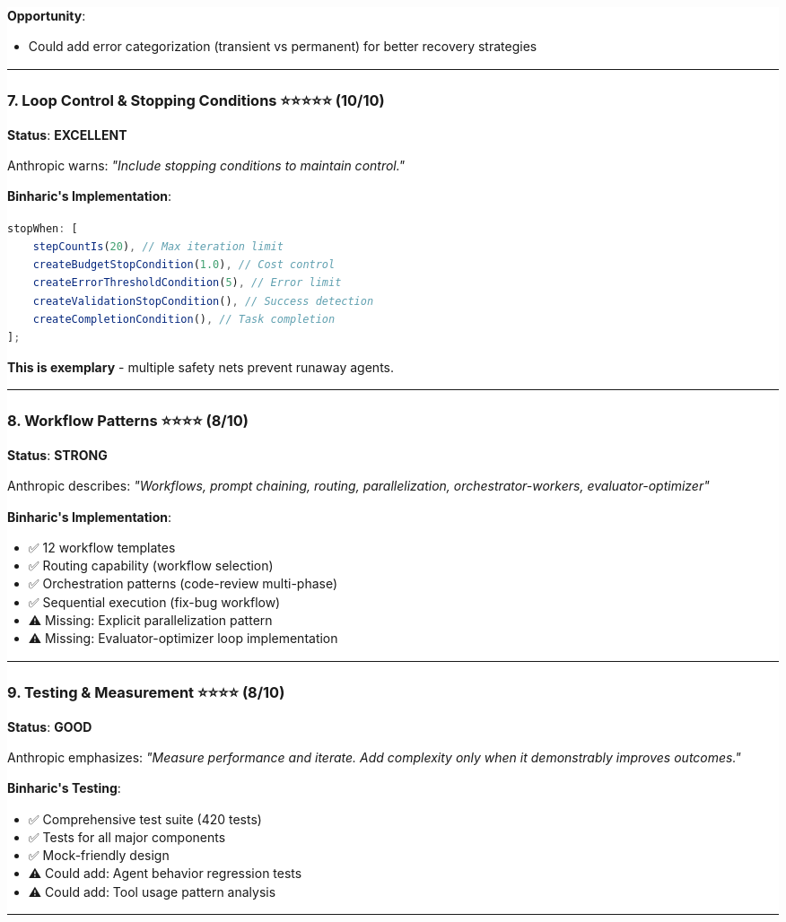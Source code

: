 **Opportunity**:

- Could add error categorization (transient vs permanent) for better recovery strategies

---

### 7. Loop Control & Stopping Conditions ⭐⭐⭐⭐⭐ (10/10)

**Status**: **EXCELLENT**

Anthropic warns: _"Include stopping conditions to maintain control."_

**Binharic's Implementation**:

```typescript
stopWhen: [
    stepCountIs(20), // Max iteration limit
    createBudgetStopCondition(1.0), // Cost control
    createErrorThresholdCondition(5), // Error limit
    createValidationStopCondition(), // Success detection
    createCompletionCondition(), // Task completion
];
```

**This is exemplary** - multiple safety nets prevent runaway agents.

---

### 8. Workflow Patterns ⭐⭐⭐⭐ (8/10)

**Status**: **STRONG**

Anthropic describes: _"Workflows, prompt chaining, routing, parallelization, orchestrator-workers, evaluator-optimizer"_

**Binharic's Implementation**:

- ✅ 12 workflow templates
- ✅ Routing capability (workflow selection)
- ✅ Orchestration patterns (code-review multi-phase)
- ✅ Sequential execution (fix-bug workflow)
- ⚠️ Missing: Explicit parallelization pattern
- ⚠️ Missing: Evaluator-optimizer loop implementation

---

### 9. Testing & Measurement ⭐⭐⭐⭐ (8/10)

**Status**: **GOOD**

Anthropic emphasizes: _"Measure performance and iterate. Add complexity only when it demonstrably improves outcomes."_

**Binharic's Testing**:

- ✅ Comprehensive test suite (420 tests)
- ✅ Tests for all major components
- ✅ Mock-friendly design
- ⚠️ Could add: Agent behavior regression tests
- ⚠️ Could add: Tool usage pattern analysis

---